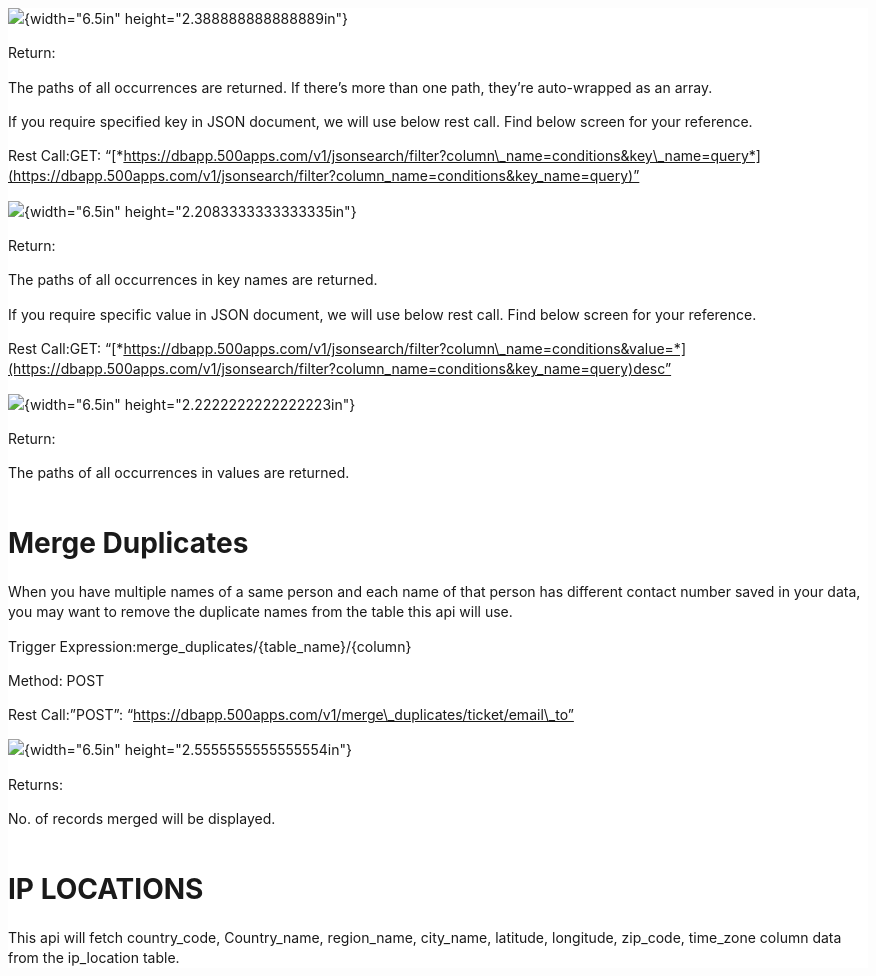 ![](media/image3.png){width="6.5in" height="2.388888888888889in"}

Return:

The paths of all occurrences are returned. If there’s more than one
path, they’re auto-wrapped as an array.

If you require specified key in JSON document, we will use below rest
call. Find below screen for your reference.

Rest Call:GET:
“[*https://dbapp.500apps.com/v1/jsonsearch/filter?column\_name=conditions&key\_name=query*](https://dbapp.500apps.com/v1/jsonsearch/filter?column_name=conditions&key_name=query)”

![](media/image58.png){width="6.5in" height="2.2083333333333335in"}

Return:

The paths of all occurrences in key names are returned.

If you require specific value in JSON document, we will use below rest
call. Find below screen for your reference.

Rest Call:GET:
“[*https://dbapp.500apps.com/v1/jsonsearch/filter?column\_name=conditions&value=*](https://dbapp.500apps.com/v1/jsonsearch/filter?column_name=conditions&key_name=query)desc”

![](media/image29.png){width="6.5in" height="2.2222222222222223in"}

Return:

The paths of all occurrences in values are returned.

Merge Duplicates
================

When you have multiple names of a same person and each name of that
person has different contact number saved in your data, you may want to
remove the duplicate names from the table this api will use.

Trigger Expression:merge\_duplicates/{table\_name}/{column}

Method: POST

Rest Call:”POST”:
“https://dbapp.500apps.com/v1/merge\_duplicates/ticket/email\_to”

![](media/image57.png){width="6.5in" height="2.5555555555555554in"}

Returns:

No. of records merged will be displayed.

IP LOCATIONS
============

This api will fetch country\_code, Country\_name, region\_name,
city\_name, latitude, longitude, zip\_code, time\_zone column data from
the ip\_location table.

